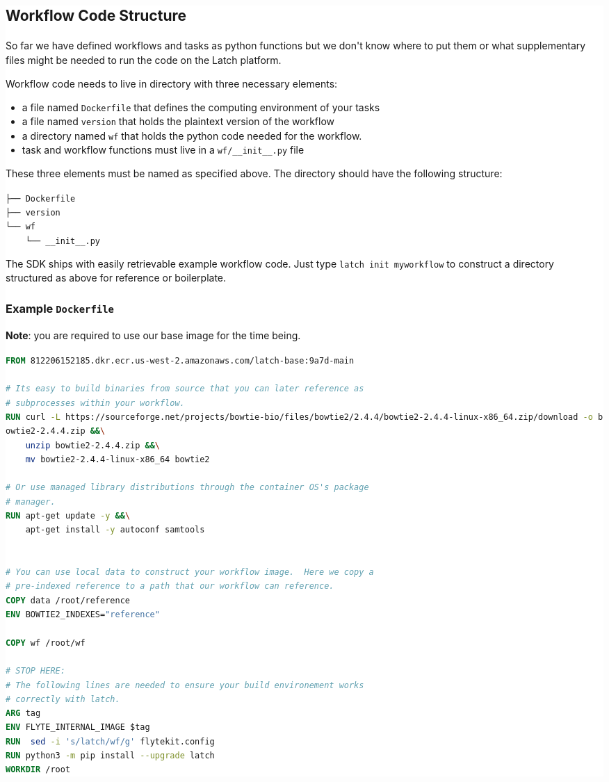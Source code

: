 ## Workflow Code Structure

So far we have defined workflows and tasks as python functions but we don't know
where to put them or what supplementary files might be needed to run the code on
the Latch platform.

Workflow code needs to live in directory with three necessary
elements:

* a file named `Dockerfile` that defines the computing environment of your tasks
* a file named `version` that holds the plaintext version of the workflow
* a directory named `wf` that holds the python code needed for the workflow.
* task and workflow functions must live in a `wf/__init__.py` file

These three elements must be named as specified above. The directory should have
the following structure:

```text
├── Dockerfile
├── version
└── wf
    └── __init__.py
```

The SDK ships with easily retrievable example workflow code. Just type
`latch init myworkflow` to construct a directory structured as above for
reference or boilerplate.

### Example `Dockerfile`

**Note**: you are required to use our base image for the time being.

```Dockerfile
FROM 812206152185.dkr.ecr.us-west-2.amazonaws.com/latch-base:9a7d-main

# Its easy to build binaries from source that you can later reference as
# subprocesses within your workflow.
RUN curl -L https://sourceforge.net/projects/bowtie-bio/files/bowtie2/2.4.4/bowtie2-2.4.4-linux-x86_64.zip/download -o bowtie2-2.4.4.zip &&\
    unzip bowtie2-2.4.4.zip &&\
    mv bowtie2-2.4.4-linux-x86_64 bowtie2

# Or use managed library distributions through the container OS's package
# manager.
RUN apt-get update -y &&\
    apt-get install -y autoconf samtools


# You can use local data to construct your workflow image.  Here we copy a
# pre-indexed reference to a path that our workflow can reference.
COPY data /root/reference
ENV BOWTIE2_INDEXES="reference"

COPY wf /root/wf

# STOP HERE:
# The following lines are needed to ensure your build environement works
# correctly with latch.
ARG tag
ENV FLYTE_INTERNAL_IMAGE $tag
RUN  sed -i 's/latch/wf/g' flytekit.config
RUN python3 -m pip install --upgrade latch
WORKDIR /root
```
